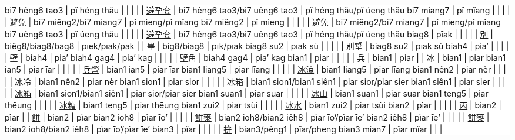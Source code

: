 bi7 hêng6 tao3 | pǐ héng thǎu | | |
| | [避孕套](https://en.wiktionary.org/wiki/避孕套) | bi7 hêng6 tao3/bi7 uêng6 tao3 | pǐ héng thǎu/pǐ úeng thǎu
bi7 miang7 | pǐ mǐang | | |
| | [避免](https://en.wiktionary.org/wiki/避免) | bi7 miêng2/bi7 miang7 | pǐ mìeng/pǐ mǐang
bi7 miêng2 | pǐ mìeng | | |
| | [避免](https://en.wiktionary.org/wiki/避免) | bi7 miêng2/bi7 miang7 | pǐ mìeng/pǐ mǐang
bi7 uêng6 tao3 | pǐ úeng thǎu | | |
| | [避孕套](https://en.wiktionary.org/wiki/避孕套) | bi7 hêng6 tao3/bi7 uêng6 tao3 | pǐ héng thǎu/pǐ úeng thǎu
biag8 | pīak | | |
| | [別](https://en.wiktionary.org/wiki/別) | biêg8/biag8/bag8 | pīek/pīak/pāk
| | [畢](https://en.wiktionary.org/wiki/畢) | big8/biag8 | pīk/pīak
biag8 su2 | pīak sù | | |
| | [別墅](https://en.wiktionary.org/wiki/別墅) | biag8 su2 | pīak sù
biah4 | pia’ | | |
| | [壁](https://en.wiktionary.org/wiki/壁) | biah4 | pia’
biah4 gag4 | pia’ kag | | |
| | [壁角](https://en.wiktionary.org/wiki/壁角) | biah4 gag4 | pia’ kag
bian1 | piar | | |
| | [兵](https://en.wiktionary.org/wiki/兵) | bian1 | piar
| | [冰](https://en.wiktionary.org/wiki/冰) | bian1 | piar
bian1 ian5 | piar īar | | |
| | [兵營](https://en.wiktionary.org/wiki/兵營) | bian1 ian5 | piar īar
bian1 liang5 | piar līang | | |
| | [冰涼](https://en.wiktionary.org/wiki/冰涼) | bian1 liang5 | piar līang
bian1 nên2 | piar nèr | | |
| | [冰冷](https://en.wiktionary.org/wiki/冰冷) | bian1 nên2 | piar nèr
bian1 sion1 | piar sior | | |
| | [冰箱](https://en.wiktionary.org/wiki/冰箱) | bian1 sion1/bian1 siên1 | piar sior/piar sier
bian1 siên1 | piar sier | | |
| | [冰箱](https://en.wiktionary.org/wiki/冰箱) | bian1 sion1/bian1 siên1 | piar sior/piar sier
bian1 suan1 | piar suar | | |
| | [冰山](https://en.wiktionary.org/wiki/冰山) | bian1 suan1 | piar suar
bian1 teng5 | piar thēung | | |
| | [冰糖](https://en.wiktionary.org/wiki/冰糖) | bian1 teng5 | piar thēung
bian1 zui2 | piar tsùi | | |
| | [冰水](https://en.wiktionary.org/wiki/冰水) | bian1 zui2 | piar tsùi
bian2 | pìar | | |
| | [丙](https://en.wiktionary.org/wiki/丙) | bian2 | pìar
| | [餅](https://en.wiktionary.org/wiki/餅) | bian2 | pìar
bian2 ioh8 | pìar īo’ | | |
| | [餅藥](https://en.wiktionary.org/wiki/餅藥) | bian2 ioh8/bian2 iêh8 | pìar īo’/pìar īe’
bian2 iêh8 | pìar īe’ | | |
| | [餅藥](https://en.wiktionary.org/wiki/餅藥) | bian2 ioh8/bian2 iêh8 | pìar īo’/pìar īe’
bian3 | pǐar | | |
| | [拚](https://en.wiktionary.org/wiki/拚) | bian3/pêng1 | pǐar/pheng
bian3 mian7 | pǐar mǐar | | |